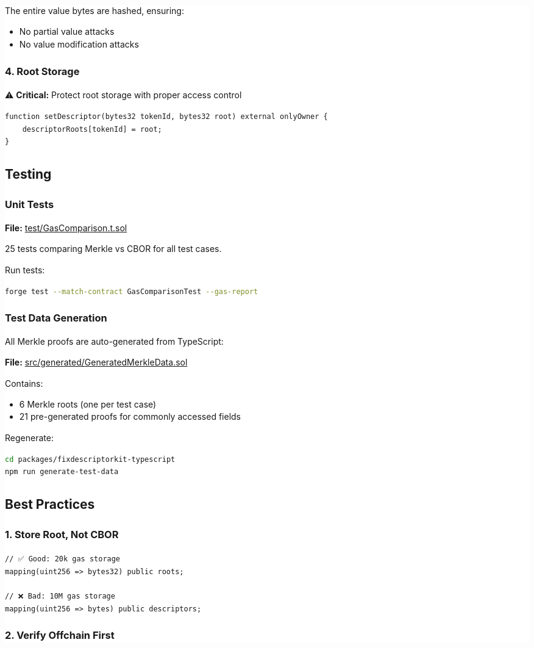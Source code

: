 The entire value bytes are hashed, ensuring:
- No partial value attacks
- No value modification attacks

### 4. Root Storage

⚠️ **Critical:** Protect root storage with proper access control
```solidity
function setDescriptor(bytes32 tokenId, bytes32 root) external onlyOwner {
    descriptorRoots[tokenId] = root;
}
```

## Testing

### Unit Tests

**File:** [test/GasComparison.t.sol](../test/GasComparison.t.sol)

25 tests comparing Merkle vs CBOR for all test cases.

Run tests:
```bash
forge test --match-contract GasComparisonTest --gas-report
```

### Test Data Generation

All Merkle proofs are auto-generated from TypeScript:

**File:** [src/generated/GeneratedMerkleData.sol](../src/generated/GeneratedMerkleData.sol)

Contains:
- 6 Merkle roots (one per test case)
- 21 pre-generated proofs for commonly accessed fields

Regenerate:
```bash
cd packages/fixdescriptorkit-typescript
npm run generate-test-data
```

## Best Practices

### 1. Store Root, Not CBOR

```solidity
// ✅ Good: 20k gas storage
mapping(uint256 => bytes32) public roots;

// ❌ Bad: 10M gas storage
mapping(uint256 => bytes) public descriptors;
```

### 2. Verify Offchain First
